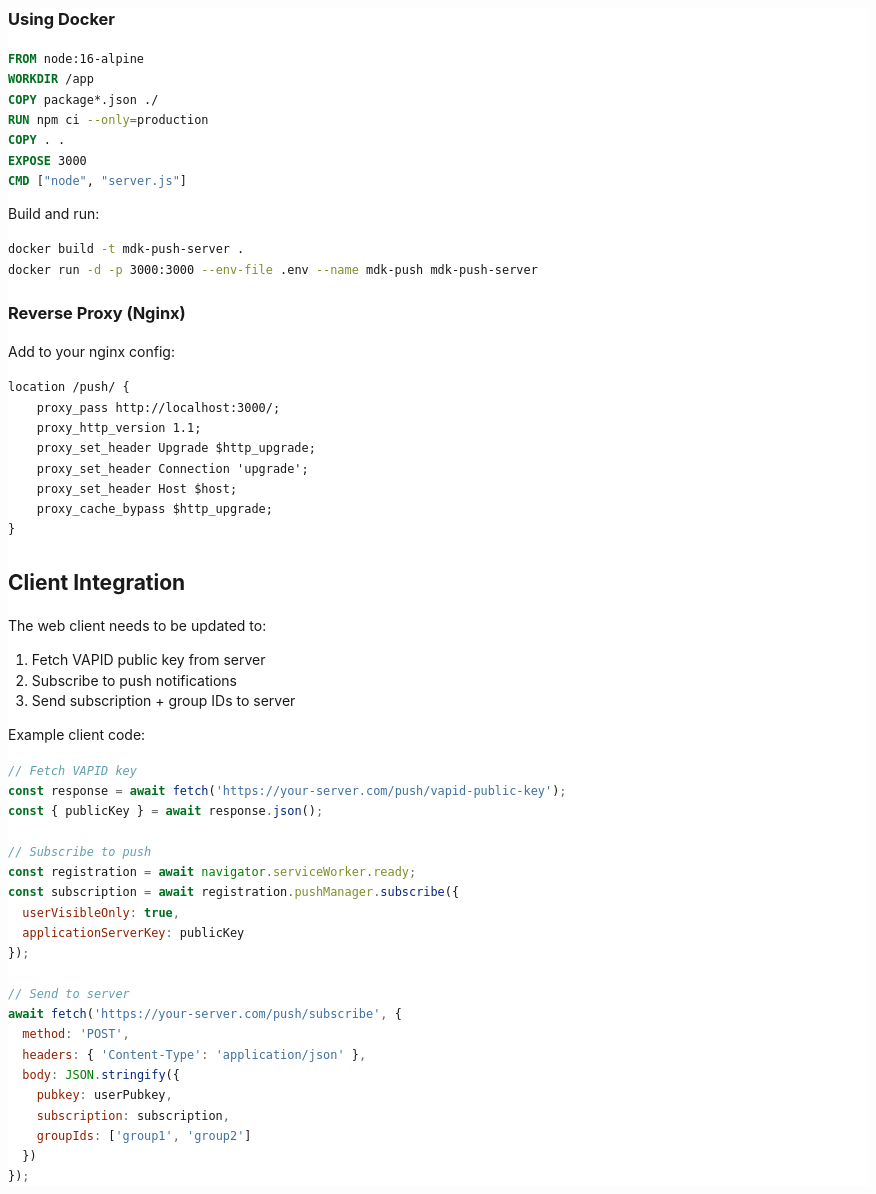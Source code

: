 ### Using Docker

```dockerfile
FROM node:16-alpine
WORKDIR /app
COPY package*.json ./
RUN npm ci --only=production
COPY . .
EXPOSE 3000
CMD ["node", "server.js"]
```

Build and run:
```bash
docker build -t mdk-push-server .
docker run -d -p 3000:3000 --env-file .env --name mdk-push mdk-push-server
```

### Reverse Proxy (Nginx)

Add to your nginx config:

```nginx
location /push/ {
    proxy_pass http://localhost:3000/;
    proxy_http_version 1.1;
    proxy_set_header Upgrade $http_upgrade;
    proxy_set_header Connection 'upgrade';
    proxy_set_header Host $host;
    proxy_cache_bypass $http_upgrade;
}
```

## Client Integration

The web client needs to be updated to:

1. Fetch VAPID public key from server
2. Subscribe to push notifications
3. Send subscription + group IDs to server

Example client code:
```javascript
// Fetch VAPID key
const response = await fetch('https://your-server.com/push/vapid-public-key');
const { publicKey } = await response.json();

// Subscribe to push
const registration = await navigator.serviceWorker.ready;
const subscription = await registration.pushManager.subscribe({
  userVisibleOnly: true,
  applicationServerKey: publicKey
});

// Send to server
await fetch('https://your-server.com/push/subscribe', {
  method: 'POST',
  headers: { 'Content-Type': 'application/json' },
  body: JSON.stringify({
    pubkey: userPubkey,
    subscription: subscription,
    groupIds: ['group1', 'group2']
  })
});
```
